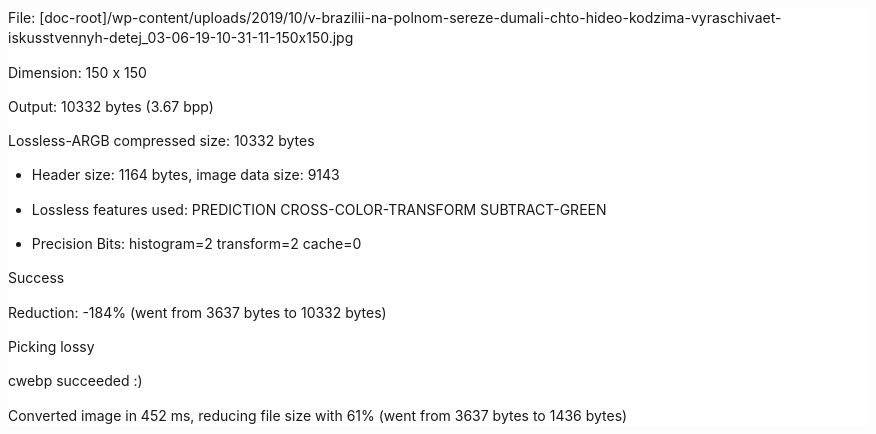 File:      [doc-root]/wp-content/uploads/2019/10/v-brazilii-na-polnom-sereze-dumali-chto-hideo-kodzima-vyraschivaet-iskusstvennyh-detej_03-06-19-10-31-11-150x150.jpg

Dimension: 150 x 150

Output:    10332 bytes (3.67 bpp)

Lossless-ARGB compressed size: 10332 bytes

  * Header size: 1164 bytes, image data size: 9143

  * Lossless features used: PREDICTION CROSS-COLOR-TRANSFORM SUBTRACT-GREEN

  * Precision Bits: histogram=2 transform=2 cache=0


Success

Reduction: -184% (went from 3637 bytes to 10332 bytes)


Picking lossy

cwebp succeeded :)


Converted image in 452 ms, reducing file size with 61% (went from 3637 bytes to 1436 bytes)

